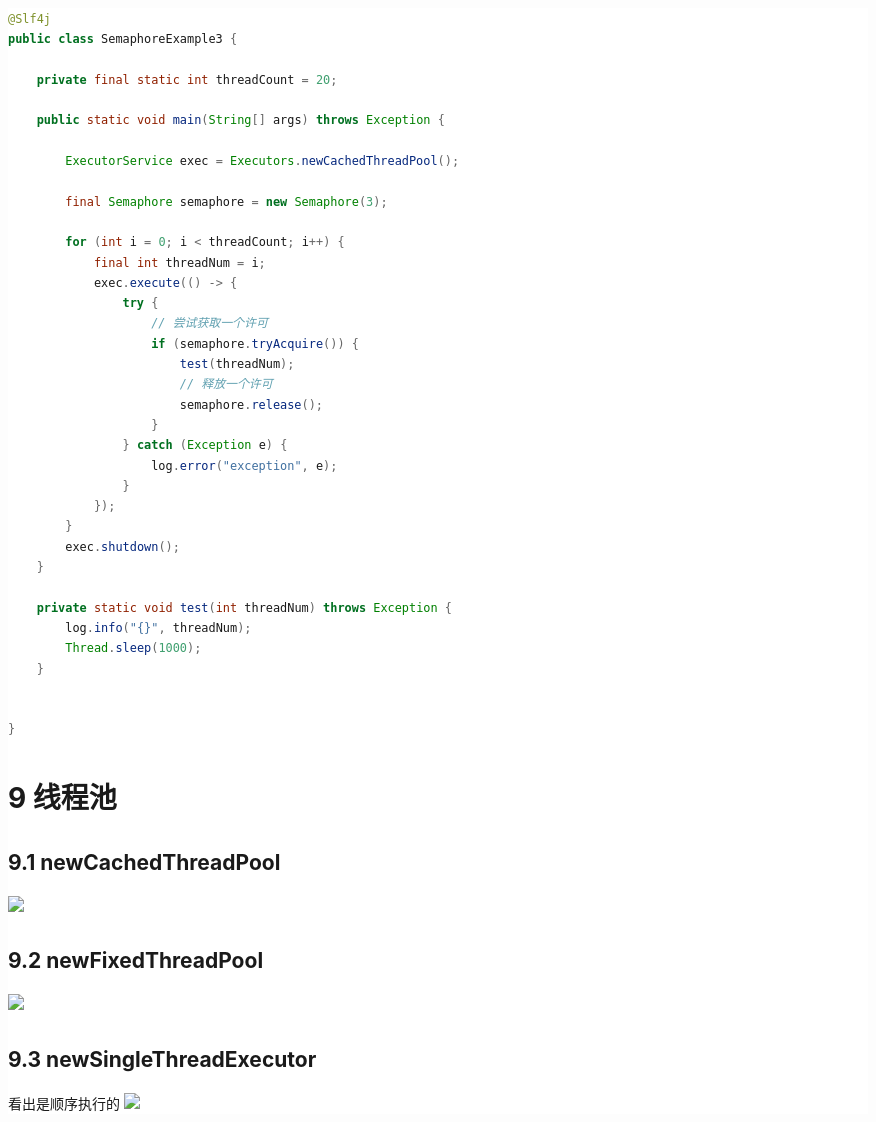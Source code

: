 ```java
@Slf4j
public class SemaphoreExample3 {

    private final static int threadCount = 20;

    public static void main(String[] args) throws Exception {

        ExecutorService exec = Executors.newCachedThreadPool();

        final Semaphore semaphore = new Semaphore(3);

        for (int i = 0; i < threadCount; i++) {
            final int threadNum = i;
            exec.execute(() -> {
                try {
                    // 尝试获取一个许可
                    if (semaphore.tryAcquire()) {
                        test(threadNum);
                        // 释放一个许可
                        semaphore.release();
                    }
                } catch (Exception e) {
                    log.error("exception", e);
                }
            });
        }
        exec.shutdown();
    }

    private static void test(int threadNum) throws Exception {
        log.info("{}", threadNum);
        Thread.sleep(1000);
    }


}
```
# 9 线程池
## 9.1 newCachedThreadPool
![](https://img-blog.csdnimg.cn/img_convert/f62ed32ba431e25c4e6a8a3a111a571b.png)
## 9.2 newFixedThreadPool
![](https://img-blog.csdnimg.cn/img_convert/bc0c48352c23a3dba6719b375e71f972.png)
## 9.3 newSingleThreadExecutor
看出是顺序执行的
![](https://img-blog.csdnimg.cn/img_convert/01743428143ee985c8b77ef540b4f7d6.png)
